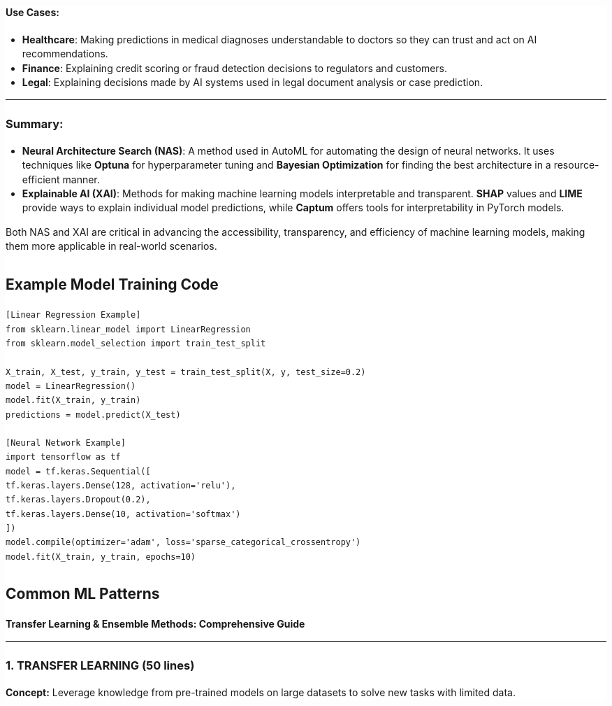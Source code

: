 #### Use Cases:

- **Healthcare**: Making predictions in medical diagnoses understandable to doctors so they can trust and act on AI recommendations.
- **Finance**: Explaining credit scoring or fraud detection decisions to regulators and customers.
- **Legal**: Explaining decisions made by AI systems used in legal document analysis or case prediction.

---

### **Summary:**

- **Neural Architecture Search (NAS)**: A method used in AutoML for automating the design of neural networks. It uses techniques like **Optuna** for hyperparameter tuning and **Bayesian Optimization** for finding the best architecture in a resource-efficient manner.
- **Explainable AI (XAI)**: Methods for making machine learning models interpretable and transparent. **SHAP** values and **LIME** provide ways to explain individual model predictions, while **Captum** offers tools for interpretability in PyTorch models.

Both NAS and XAI are critical in advancing the accessibility, transparency, and efficiency of machine learning models, making them more applicable in real-world scenarios.

## Example Model Training Code
```
[Linear Regression Example]
from sklearn.linear_model import LinearRegression
from sklearn.model_selection import train_test_split

X_train, X_test, y_train, y_test = train_test_split(X, y, test_size=0.2)
model = LinearRegression()
model.fit(X_train, y_train)
predictions = model.predict(X_test)

[Neural Network Example]
import tensorflow as tf
model = tf.keras.Sequential([
tf.keras.layers.Dense(128, activation='relu'),
tf.keras.layers.Dropout(0.2),
tf.keras.layers.Dense(10, activation='softmax')
])
model.compile(optimizer='adam', loss='sparse_categorical_crossentropy')
model.fit(X_train, y_train, epochs=10)
```
## Common ML Patterns

**Transfer Learning & Ensemble Methods: Comprehensive Guide**

---

### **1. TRANSFER LEARNING (50 lines)**

**Concept:** Leverage knowledge from pre-trained models on large datasets to solve new tasks with limited data.
